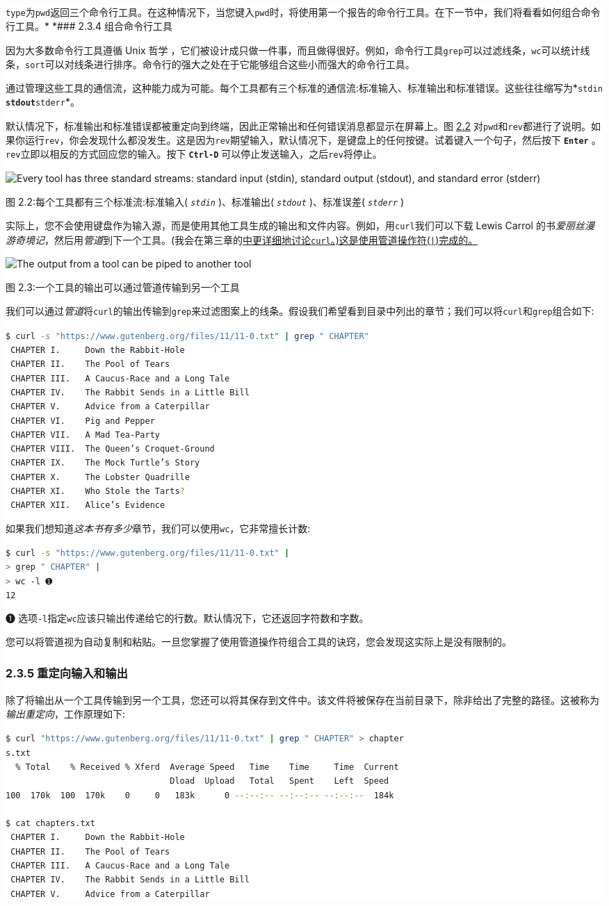 `type`为`pwd`返回三个命令行工具。在这种情况下，当您键入`pwd`时，将使用第一个报告的命令行工具。在下一节中，我们将看看如何组合命令行工具。*  *### 2.3.4 组合命令行工具

因为大多数命令行工具遵循 Unix 哲学  ，它们被设计成只做一件事，而且做得很好。例如，命令行工具`grep`可以过滤线条，`wc`可以统计线条，`sort`可以对线条进行排序。命令行的强大之处在于它能够组合这些小而强大的命令行工具。

通过管理这些工具的通信流，这种能力成为可能。每个工具都有三个标准的通信流:标准输入、标准输出和标准错误。这些往往缩写为*`stdin`**`stdout`**`stderr`*。

默认情况下，标准输出和标准错误都被重定向到终端，因此正常输出和任何错误消息都显示在屏幕上。图 [2.2](chapter-2-getting-started.html#fig:diagram-essential-streams) 对`pwd`和`rev`都进行了说明。如果你运行`rev`，你会发现什么都没发生。这是因为`rev`期望输入，默认情况下，是键盘上的任何按键。试着键入一个句子，然后按下 **`Enter`** 。`rev`立即以相反的方式回应您的输入。按下 **`Ctrl-D`** 可以停止发送输入，之后`rev`将停止。

![Every tool has three standard streams: standard input (*`stdin`*), standard output (*`stdout`*), and standard error (*`stderr`*)](../Images/492ae34c5e6958dbd7d9cf789b409913.png)

图 2.2:每个工具都有三个标准流:标准输入( *`stdin`* )、标准输出( *`stdout`* )、标准误差( *`stderr`* ) 

实际上，您不会使用键盘作为输入源，而是使用其他工具生成的输出和文件内容。例如，用`curl`我们可以下载 Lewis Carrol 的书*爱丽丝漫游奇境记*，然后用*管道*到下一个工具。(我会在第三章的[中更详细地讨论`curl`。)这是使用管道操作符(`|`)完成的。](chapter-3-obtaining-data.html#chapter-3-obtaining-data)

![The output from a tool can be piped to another tool](../Images/72b6adfbea21b8d341fa312f89c0b1ed.png)

图 2.3:一个工具的输出可以通过管道传输到另一个工具 

我们可以通过*管道*将`curl`的输出传输到`grep`来过滤图案上的线条。假设我们希望看到目录中列出的章节；我们可以将`curl`和`grep`组合如下:

```sh
$ curl -s "https://www.gutenberg.org/files/11/11-0.txt" | grep " CHAPTER"
 CHAPTER I.     Down the Rabbit-Hole
 CHAPTER II.    The Pool of Tears
 CHAPTER III.   A Caucus-Race and a Long Tale
 CHAPTER IV.    The Rabbit Sends in a Little Bill
 CHAPTER V.     Advice from a Caterpillar
 CHAPTER VI.    Pig and Pepper
 CHAPTER VII.   A Mad Tea-Party
 CHAPTER VIII.  The Queen’s Croquet-Ground
 CHAPTER IX.    The Mock Turtle’s Story
 CHAPTER X.     The Lobster Quadrille
 CHAPTER XI.    Who Stole the Tarts?
 CHAPTER XII.   Alice’s Evidence
```

如果我们想知道*这本书有多少*章节，我们可以使用`wc`，它非常擅长计数:

```sh
$ curl -s "https://www.gutenberg.org/files/11/11-0.txt" |
> grep " CHAPTER" |
> wc -l ➊
12
```

➊ 选项`-l`指定`wc`应该只输出传递给它的行数。默认情况下，它还返回字符数和字数。

您可以将管道视为自动复制和粘贴。一旦您掌握了使用管道操作符组合工具的诀窍，您会发现这实际上是没有限制的。

### 2.3.5 重定向输入和输出

除了将输出从一个工具传输到另一个工具，您还可以将其保存到文件中。该文件将被保存在当前目录下，除非给出了完整的路径。这被称为*输出重定向*，工作原理如下:

```sh
$ curl "https://www.gutenberg.org/files/11/11-0.txt" | grep " CHAPTER" > chapter
s.txt
  % Total    % Received % Xferd  Average Speed   Time    Time     Time  Current
                                 Dload  Upload   Total   Spent    Left  Speed
100  170k  100  170k    0     0   183k      0 --:--:-- --:--:-- --:--:--  184k

$ cat chapters.txt
 CHAPTER I.     Down the Rabbit-Hole
 CHAPTER II.    The Pool of Tears
 CHAPTER III.   A Caucus-Race and a Long Tale
 CHAPTER IV.    The Rabbit Sends in a Little Bill
 CHAPTER V.     Advice from a Caterpillar
```